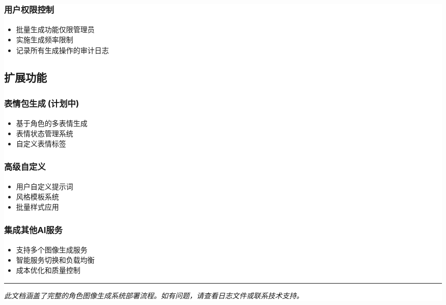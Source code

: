 ### 用户权限控制
- 批量生成功能仅限管理员
- 实施生成频率限制
- 记录所有生成操作的审计日志

## 扩展功能

### 表情包生成 (计划中)
- 基于角色的多表情生成
- 表情状态管理系统
- 自定义表情标签

### 高级自定义
- 用户自定义提示词
- 风格模板系统
- 批量样式应用

### 集成其他AI服务
- 支持多个图像生成服务
- 智能服务切换和负载均衡
- 成本优化和质量控制

---

*此文档涵盖了完整的角色图像生成系统部署流程。如有问题，请查看日志文件或联系技术支持。*